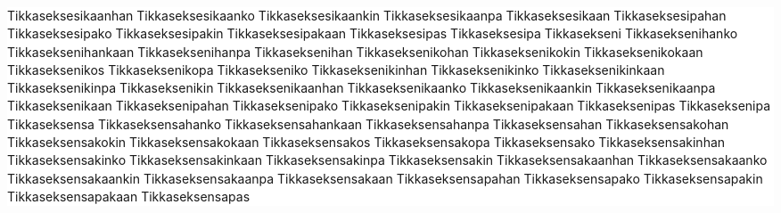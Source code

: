 Tikkaseksesikaanhan
Tikkaseksesikaanko
Tikkaseksesikaankin
Tikkaseksesikaanpa
Tikkaseksesikaan
Tikkaseksesipahan
Tikkaseksesipako
Tikkaseksesipakin
Tikkaseksesipakaan
Tikkaseksesipas
Tikkaseksesipa
Tikkasekseni
Tikkaseksenihanko
Tikkaseksenihankaan
Tikkaseksenihanpa
Tikkaseksenihan
Tikkaseksenikohan
Tikkaseksenikokin
Tikkaseksenikokaan
Tikkaseksenikos
Tikkaseksenikopa
Tikkasekseniko
Tikkaseksenikinhan
Tikkaseksenikinko
Tikkaseksenikinkaan
Tikkaseksenikinpa
Tikkaseksenikin
Tikkaseksenikaanhan
Tikkaseksenikaanko
Tikkaseksenikaankin
Tikkaseksenikaanpa
Tikkaseksenikaan
Tikkaseksenipahan
Tikkaseksenipako
Tikkaseksenipakin
Tikkaseksenipakaan
Tikkaseksenipas
Tikkaseksenipa
Tikkaseksensa
Tikkaseksensahanko
Tikkaseksensahankaan
Tikkaseksensahanpa
Tikkaseksensahan
Tikkaseksensakohan
Tikkaseksensakokin
Tikkaseksensakokaan
Tikkaseksensakos
Tikkaseksensakopa
Tikkaseksensako
Tikkaseksensakinhan
Tikkaseksensakinko
Tikkaseksensakinkaan
Tikkaseksensakinpa
Tikkaseksensakin
Tikkaseksensakaanhan
Tikkaseksensakaanko
Tikkaseksensakaankin
Tikkaseksensakaanpa
Tikkaseksensakaan
Tikkaseksensapahan
Tikkaseksensapako
Tikkaseksensapakin
Tikkaseksensapakaan
Tikkaseksensapas